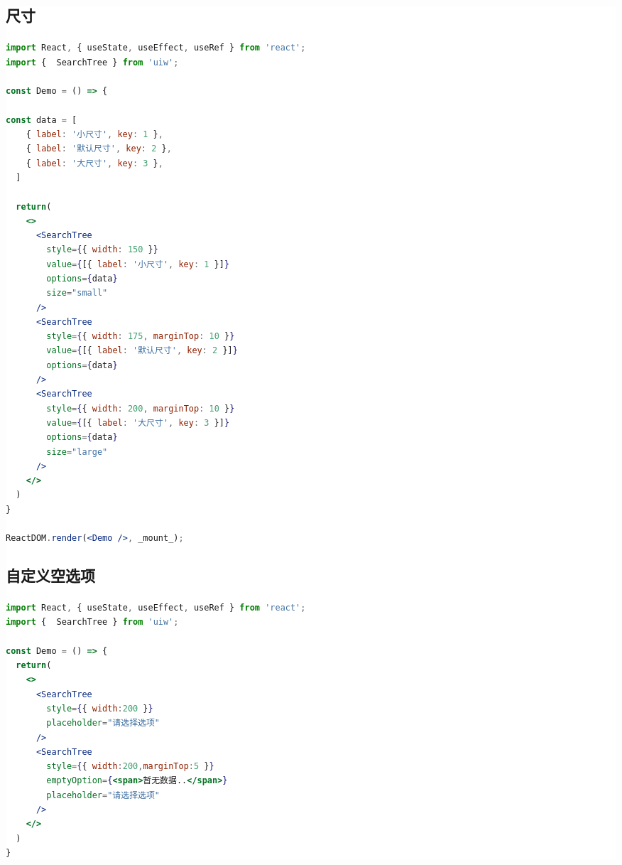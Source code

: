 ## 尺寸


```jsx
import React, { useState, useEffect, useRef } from 'react';
import {  SearchTree } from 'uiw';

const Demo = () => {

const data = [
    { label: '小尺寸', key: 1 },
    { label: '默认尺寸', key: 2 },
    { label: '大尺寸', key: 3 },
  ]

  return(
    <>
      <SearchTree
        style={{ width: 150 }}
        value={[{ label: '小尺寸', key: 1 }]}
        options={data}
        size="small"
      />
      <SearchTree
        style={{ width: 175, marginTop: 10 }}
        value={[{ label: '默认尺寸', key: 2 }]}
        options={data}
      />
      <SearchTree
        style={{ width: 200, marginTop: 10 }}
        value={[{ label: '大尺寸', key: 3 }]}
        options={data}
        size="large"
      />
    </>
  )
}

ReactDOM.render(<Demo />, _mount_);
```

## 自定义空选项


```jsx
import React, { useState, useEffect, useRef } from 'react';
import {  SearchTree } from 'uiw';

const Demo = () => {
  return(
    <>
      <SearchTree
        style={{ width:200 }}
        placeholder="请选择选项"
      />
      <SearchTree
        style={{ width:200,marginTop:5 }}
        emptyOption={<span>暂无数据..</span>}
        placeholder="请选择选项"
      />
    </>
  )
}

```